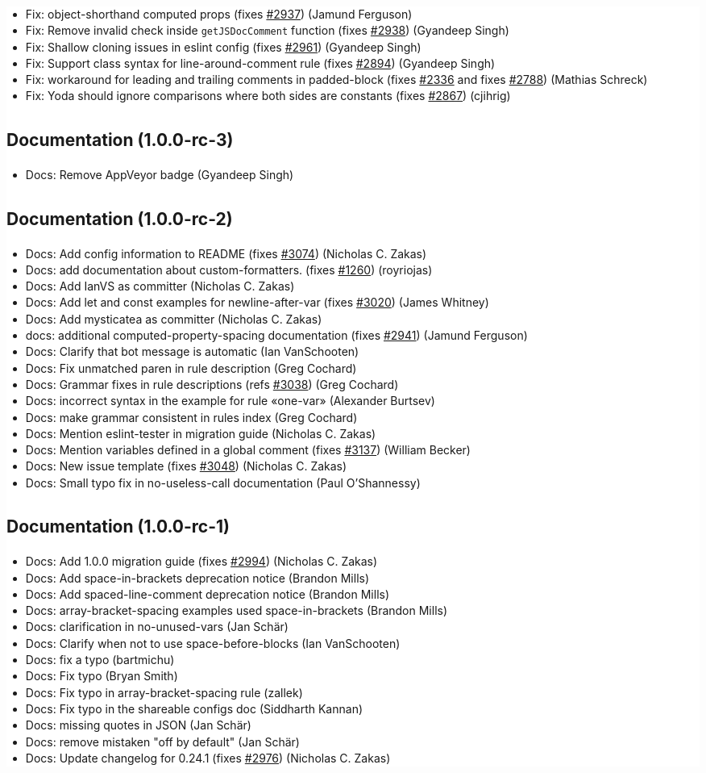 * Fix: object-shorthand computed props (fixes [#2937](https://github.com/eslint/eslint/issues/2937)) (Jamund Ferguson)
* Fix: Remove invalid check inside `getJSDocComment` function (fixes [#2938](https://github.com/eslint/eslint/issues/2938)) (Gyandeep Singh)
* Fix: Shallow cloning issues in eslint config (fixes [#2961](https://github.com/eslint/eslint/issues/2961)) (Gyandeep Singh)
* Fix: Support class syntax for line-around-comment rule (fixes [#2894](https://github.com/eslint/eslint/issues/2894)) (Gyandeep Singh)
* Fix: workaround for leading and trailing comments in padded-block (fixes [#2336](https://github.com/eslint/eslint/issues/2336) and fixes [#2788](https://github.com/eslint/eslint/issues/2788)) (Mathias Schreck)
* Fix: Yoda should ignore comparisons where both sides are constants (fixes [#2867](https://github.com/eslint/eslint/issues/2867)) (cjihrig)

## Documentation (1.0.0-rc-3)

* Docs: Remove AppVeyor badge (Gyandeep Singh)

## Documentation (1.0.0-rc-2)

* Docs: Add config information to README (fixes [#3074](https://github.com/eslint/eslint/issues/3074)) (Nicholas C. Zakas)
* Docs: add documentation about custom-formatters. (fixes [#1260](https://github.com/eslint/eslint/issues/1260)) (royriojas)
* Docs: Add IanVS as committer (Nicholas C. Zakas)
* Docs: Add let and const examples for newline-after-var (fixes [#3020](https://github.com/eslint/eslint/issues/3020)) (James Whitney)
* Docs: Add mysticatea as committer (Nicholas C. Zakas)
* docs: additional computed-property-spacing documentation (fixes [#2941](https://github.com/eslint/eslint/issues/2941)) (Jamund Ferguson)
* Docs: Clarify that bot message is automatic (Ian VanSchooten)
* Docs: Fix unmatched paren in rule description (Greg Cochard)
* Docs: Grammar fixes in rule descriptions (refs [#3038](https://github.com/eslint/eslint/issues/3038)) (Greg Cochard)
* Docs: incorrect syntax in the example for rule «one-var» (Alexander Burtsev)
* Docs: make grammar consistent in rules index (Greg Cochard)
* Docs: Mention eslint-tester in migration guide (Nicholas C. Zakas)
* Docs: Mention variables defined in a global comment (fixes [#3137](https://github.com/eslint/eslint/issues/3137)) (William Becker)
* Docs: New issue template (fixes [#3048](https://github.com/eslint/eslint/issues/3048)) (Nicholas C. Zakas)
* Docs: Small typo fix in no-useless-call documentation (Paul O’Shannessy)

## Documentation (1.0.0-rc-1)

* Docs: Add 1.0.0 migration guide (fixes [#2994](https://github.com/eslint/eslint/issues/2994)) (Nicholas C. Zakas)
* Docs: Add space-in-brackets deprecation notice (Brandon Mills)
* Docs: Add spaced-line-comment deprecation notice (Brandon Mills)
* Docs: array-bracket-spacing examples used space-in-brackets (Brandon Mills)
* Docs: clarification in no-unused-vars (Jan Schär)
* Docs: Clarify when not to use space-before-blocks (Ian VanSchooten)
* Docs: fix a typo (bartmichu)
* Docs: Fix typo (Bryan Smith)
* Docs: Fix typo in array-bracket-spacing rule (zallek)
* Docs: Fix typo in the shareable configs doc (Siddharth Kannan)
* Docs: missing quotes in JSON (Jan Schär)
* Docs: remove mistaken "off by default" (Jan Schär)
* Docs: Update changelog for 0.24.1 (fixes [#2976](https://github.com/eslint/eslint/issues/2976)) (Nicholas C. Zakas)
